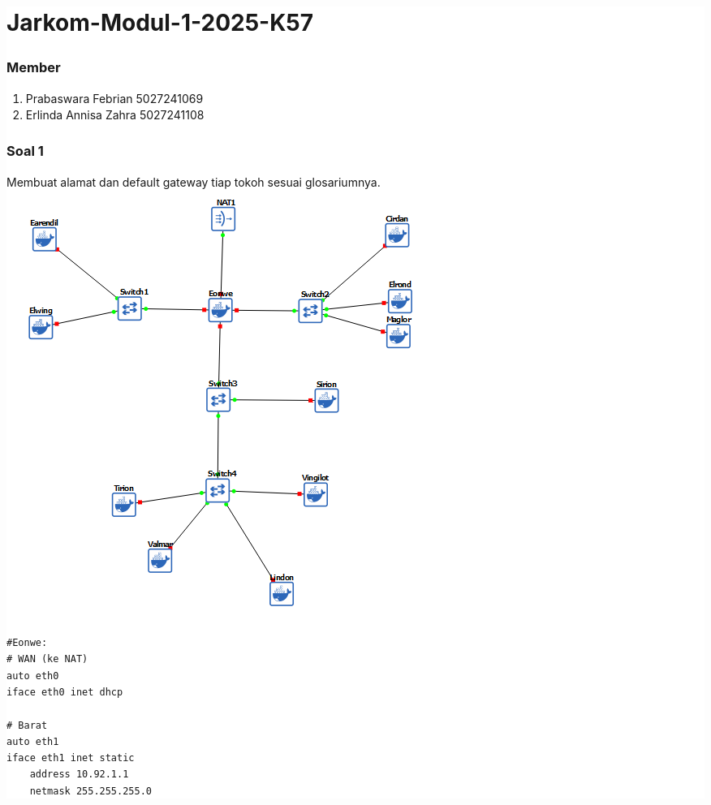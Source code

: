 # Jarkom-Modul-1-2025-K57

### Member
1. Prabaswara Febrian 5027241069
2. Erlinda Annisa Zahra 5027241108

### Soal 1

Membuat alamat dan default gateway tiap tokoh sesuai glosariumnya.
![soal_1](images/soal_1.png)

    #Eonwe: 
    # WAN (ke NAT)
    auto eth0
    iface eth0 inet dhcp

    # Barat
    auto eth1
    iface eth1 inet static
        address 10.92.1.1
        netmask 255.255.255.0
